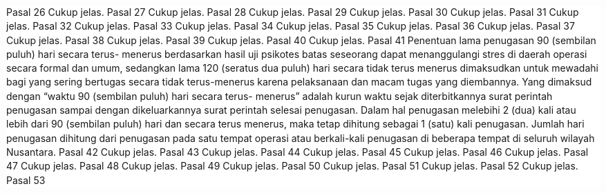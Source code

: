 Pasal 26
Cukup jelas.
Pasal 27
Cukup jelas.
Pasal 28
Cukup jelas.
Pasal 29
Cukup jelas.
Pasal 30
Cukup jelas.
Pasal 31
Cukup jelas.
Pasal 32
Cukup jelas.
Pasal 33
Cukup jelas.
Pasal 34
Cukup jelas.
Pasal 35
Cukup jelas.
Pasal 36
Cukup jelas.
Pasal 37
Cukup jelas.
Pasal 38
Cukup jelas.
Pasal 39
Cukup jelas.
Pasal 40
Cukup jelas.
Pasal 41
Penentuan lama penugasan 90 (sembilan puluh) hari secara terus- menerus berdasarkan hasil uji psikotes batas seseorang dapat menanggulangi stres di daerah operasi secara formal dan umum, sedangkan lama 120 (seratus dua puluh) hari secara tidak terus menerus dimaksudkan untuk mewadahi bagi yang sering bertugas secara tidak terus-menerus karena pelaksanaan dan macam tugas yang diembannya. Yang dimaksud dengan “waktu 90 (sembilan puluh) hari secara terus- menerus” adalah kurun waktu sejak diterbitkannya surat perintah penugasan sampai dengan dikeluarkannya surat perintah selesai penugasan. Dalam hal penugasan melebihi 2 (dua) kali atau lebih dari 90 (sembilan puluh) hari dan secara terus menerus, maka tetap dihitung sebagai 1 (satu) kali penugasan. Jumlah hari penugasan dihitung dari penugasan pada satu tempat operasi atau berkali-kali penugasan di beberapa tempat di seluruh wilayah Nusantara.
Pasal 42
Cukup jelas.
Pasal 43
Cukup jelas.
Pasal 44
Cukup jelas.
Pasal 45
Cukup jelas.
Pasal 46
Cukup jelas.
Pasal 47
Cukup jelas.
Pasal 48
Cukup jelas.
Pasal 49
Cukup jelas.
Pasal 50
Cukup jelas.
Pasal 51
Cukup jelas.
Pasal 52
Cukup jelas.
Pasal 53